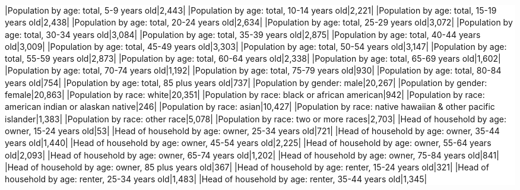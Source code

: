 |Population by age: total, 5-9 years old|2,443|
|Population by age: total, 10-14 years old|2,221|
|Population by age: total, 15-19 years old|2,438|
|Population by age: total, 20-24 years old|2,634|
|Population by age: total, 25-29 years old|3,072|
|Population by age: total, 30-34 years old|3,084|
|Population by age: total, 35-39 years old|2,875|
|Population by age: total, 40-44 years old|3,009|
|Population by age: total, 45-49 years old|3,303|
|Population by age: total, 50-54 years old|3,147|
|Population by age: total, 55-59 years old|2,873|
|Population by age: total, 60-64 years old|2,338|
|Population by age: total, 65-69 years old|1,602|
|Population by age: total, 70-74 years old|1,192|
|Population by age: total, 75-79 years old|930|
|Population by age: total, 80-84 years old|754|
|Population by age: total, 85 plus years old|737|
|Population by gender: male|20,267|
|Population by gender: female|20,863|
|Population by race: white|20,351|
|Population by race: black or african american|942|
|Population by race: american indian or alaskan native|246|
|Population by race: asian|10,427|
|Population by race: native hawaiian & other pacific islander|1,383|
|Population by race: other race|5,078|
|Population by race: two or more races|2,703|
|Head of household by age: owner, 15-24 years old|53|
|Head of household by age: owner, 25-34 years old|721|
|Head of household by age: owner, 35-44 years old|1,440|
|Head of household by age: owner, 45-54 years old|2,225|
|Head of household by age: owner, 55-64 years old|2,093|
|Head of household by age: owner, 65-74 years old|1,202|
|Head of household by age: owner, 75-84 years old|841|
|Head of household by age: owner, 85 plus years old|367|
|Head of household by age: renter, 15-24 years old|321|
|Head of household by age: renter, 25-34 years old|1,483|
|Head of household by age: renter, 35-44 years old|1,345|
